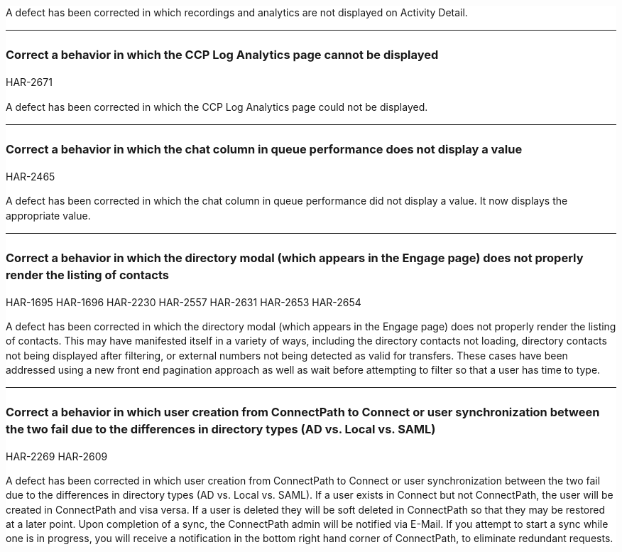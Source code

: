 A defect has been corrected in which recordings and analytics are not displayed on Activity Detail.

----
### Correct a behavior in which the CCP Log Analytics page cannot be displayed
HAR-2671

A defect has been corrected in which the CCP Log Analytics page could not be displayed.

----
### Correct a behavior in which the chat column in queue performance does not display a value
HAR-2465

A defect has been corrected in which the chat column in queue performance did not display a value. It now displays the appropriate value.

----
### Correct a behavior in which the directory modal (which appears in the Engage page) does not properly render the listing of contacts
HAR-1695
HAR-1696
HAR-2230
HAR-2557
HAR-2631
HAR-2653
HAR-2654

A defect has been corrected in which the directory modal (which appears in the Engage page) does not properly render the listing of contacts. This may have manifested itself in a variety of ways, including the directory contacts not loading, directory contacts not being displayed after filtering, or external numbers not being detected as valid for transfers. These cases have been addressed using a new front end pagination approach as well as wait before attempting to filter so that a user has time to type.

----
### Correct a behavior in which user creation from ConnectPath to Connect or user synchronization between the two fail due to the differences in directory types (AD vs. Local vs. SAML)
HAR-2269
HAR-2609

A defect has been corrected in which user creation from ConnectPath to Connect or user synchronization between the two fail due to the differences in directory types (AD vs. Local vs. SAML). If a user exists in Connect but not ConnectPath, the user will be created in ConnectPath and visa versa. If a user is deleted they will be soft deleted in ConnectPath so that they may be restored at a later point. Upon completion of a sync, the ConnectPath admin will be notified via E-Mail. If you attempt to start a sync while one is in progress, you will receive a notification in the bottom right hand corner of ConnectPath, to eliminate redundant requests.
